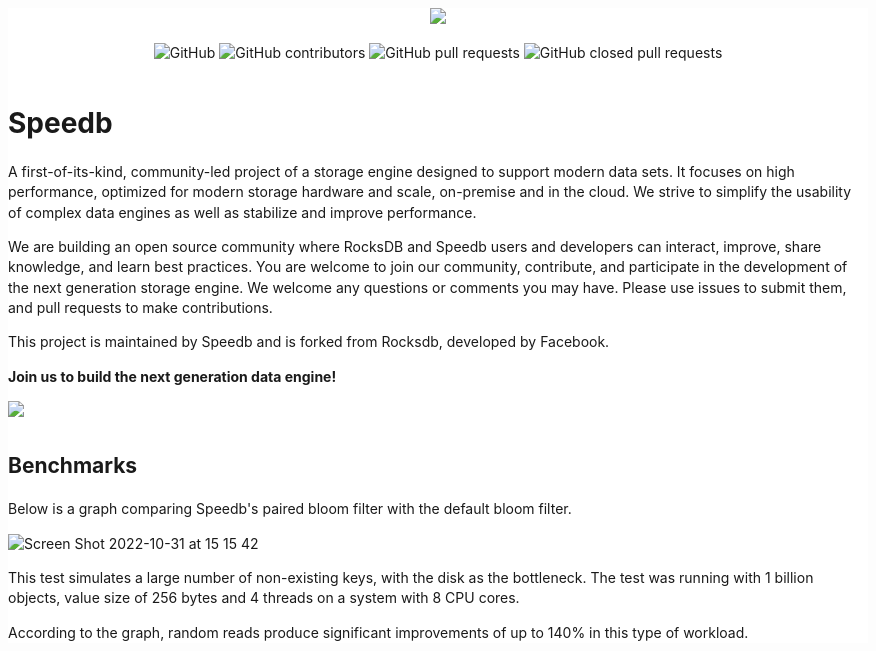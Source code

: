 <div align="center">
  <picture>
    <source media="(prefers-color-scheme: dark)" srcset=".github/speedb-logo-dark.gif" width="480px" >
    <img src=".github/speedb-logo.gif" width="480px">
  </picture>
</div>

<div align="center">

![GitHub](https://img.shields.io/github/license/speedb-io/speedb)
![GitHub contributors](https://img.shields.io/github/contributors/speedb-io/speedb?color=blue)
![GitHub pull requests](https://img.shields.io/github/issues-pr/speedb-io/speedb)
![GitHub closed pull requests](https://img.shields.io/github/issues-pr-closed/speedb-io/speedb?color=green)
</div>

# Speedb
A first-of-its-kind, community-led project of a storage engine designed to support modern data sets. 
It focuses on high performance, optimized for modern storage hardware and scale, on-premise and in the cloud. We strive to simplify the usability of complex data engines as well as stabilize and improve performance.

We are building an open source community where RocksDB and Speedb users and developers can interact, improve, share knowledge, and learn best practices. 
You are welcome to join our community, contribute, and participate in the development of the next generation storage engine.
We welcome any questions or comments you may have. 
Please use issues to submit them, and pull requests to make contributions.

This project is maintained by Speedb and is forked from Rocksdb, developed by Facebook.

**Join us to build the next generation data engine!**

<picture>
  <source media="(prefers-color-scheme: dark)" srcset=".github/new-bee-mascot-dark.gif" width="80px" >
  <img src=".github/new-bee-mascot.gif" width="80px">
</picture>


## Benchmarks
Below is a graph comparing Speedb's paired bloom filter with the default bloom filter. 

<img width="769" alt="Screen Shot 2022-10-31 at 15 15 42" src="https://user-images.githubusercontent.com/107058910/199016617-4ecbe279-b281-4a8c-b630-87a509bc09da.png">

This test simulates a large number of non-existing keys, with the disk as the bottleneck. The test was running with 1 billion objects, value size of 256 bytes and 4 threads on a system with 8 CPU cores. 

According to the graph, random reads produce significant improvements of up to 140% in this type of workload.

